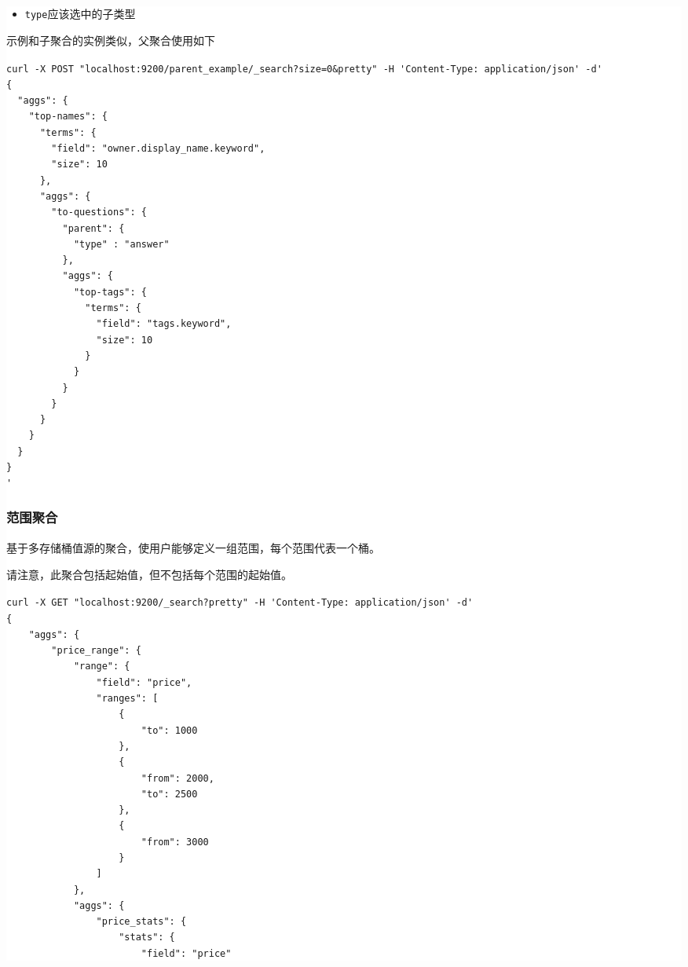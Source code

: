 - `type`应该选中的子类型

示例和子聚合的实例类似，父聚合使用如下

```shell
curl -X POST "localhost:9200/parent_example/_search?size=0&pretty" -H 'Content-Type: application/json' -d'
{
  "aggs": {
    "top-names": {
      "terms": {
        "field": "owner.display_name.keyword",
        "size": 10
      },
      "aggs": {
        "to-questions": {
          "parent": {
            "type" : "answer" 
          },
          "aggs": {
            "top-tags": {
              "terms": {
                "field": "tags.keyword",
                "size": 10
              }
            }
          }
        }
      }
    }
  }
}
'

```

### 范围聚合

基于多存储桶值源的聚合，使用户能够定义一组范围，每个范围代表一个桶。

请注意，此聚合包括起始值，但不包括每个范围的起始值。

```shell
curl -X GET "localhost:9200/_search?pretty" -H 'Content-Type: application/json' -d'
{
    "aggs": {
        "price_range": {
            "range": {
                "field": "price",
                "ranges": [
                    {
                        "to": 1000
                    },
                    {
                        "from": 2000,
                        "to": 2500
                    },
                    {
                        "from": 3000
                    }
                ]
            },
            "aggs": {
            	"price_stats": {
            		"stats": {
            			"field": "price"
```